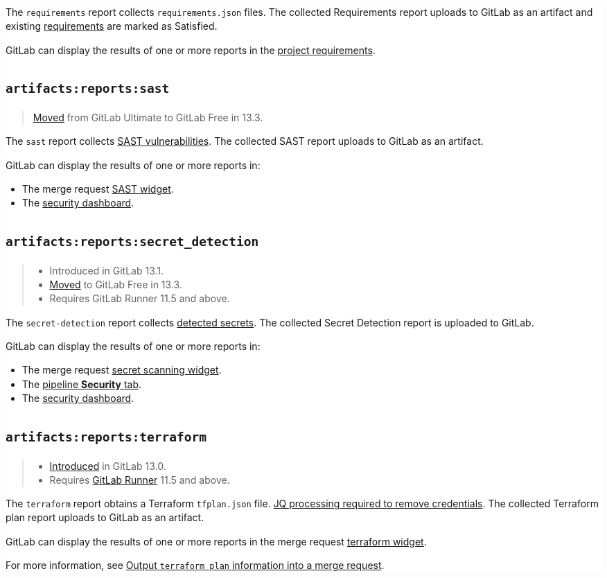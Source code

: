 The `requirements` report collects `requirements.json` files. The collected Requirements report uploads to GitLab as an
artifact and existing [requirements](../../user/project/requirements/index.md) are marked as Satisfied.

GitLab can display the results of one or more reports in the
[project requirements](../../user/project/requirements/index.md#view-a-requirement).

## `artifacts:reports:sast`

> [Moved](https://gitlab.com/groups/gitlab-org/-/epics/2098) from GitLab Ultimate to GitLab Free in 13.3.

The `sast` report collects [SAST vulnerabilities](../../user/application_security/sast/index.md). The collected SAST
report uploads to GitLab as an artifact.

GitLab can display the results of one or more reports in:

- The merge request [SAST widget](../../user/application_security/sast/index.md).
- The [security dashboard](../../user/application_security/security_dashboard/index.md).

## `artifacts:reports:secret_detection`

> - Introduced in GitLab 13.1.
> - [Moved](https://gitlab.com/gitlab-org/gitlab/-/issues/222788) to GitLab Free in 13.3.
> - Requires GitLab Runner 11.5 and above.

The `secret-detection` report collects [detected secrets](../../user/application_security/secret_detection/index.md).
The collected Secret Detection report is uploaded to GitLab.

GitLab can display the results of one or more reports in:

- The merge request [secret scanning widget](../../user/application_security/secret_detection/index.md).
- The [pipeline **Security** tab](../../user/application_security/index.md#view-security-scan-information-in-the-pipeline-security-tab).
- The [security dashboard](../../user/application_security/security_dashboard/index.md).

## `artifacts:reports:terraform`

> - [Introduced](https://gitlab.com/gitlab-org/gitlab/-/issues/207528) in GitLab 13.0.
> - Requires [GitLab Runner](https://docs.gitlab.com/runner/) 11.5 and above.

The `terraform` report obtains a Terraform `tfplan.json` file. [JQ processing required to remove credentials](../../user/infrastructure/iac/mr_integration.md#configure-terraform-report-artifacts).
The collected Terraform plan report uploads to GitLab as an artifact.

GitLab can display the results of one or more reports in the merge request
[terraform widget](../../user/infrastructure/iac/mr_integration.md#output-terraform-plan-information-into-a-merge-request).

For more information, see [Output `terraform plan` information into a merge request](../../user/infrastructure/iac/mr_integration.md).

